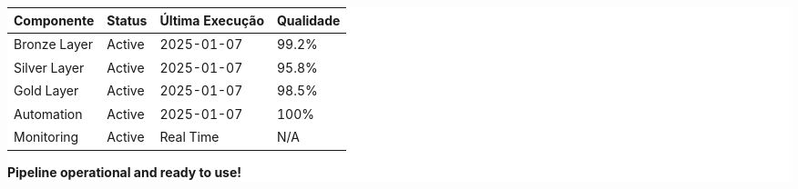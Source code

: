 | Componente | Status | Última Execução | Qualidade |
|------------|--------|-----------------|-----------|
| Bronze Layer | Active | 2025-01-07 | 99.2% |
| Silver Layer | Active | 2025-01-07 | 95.8% |
| Gold Layer | Active | 2025-01-07 | 98.5% |
| Automation | Active | 2025-01-07 | 100% |
| Monitoring | Active | Real Time | N/A |

**Pipeline operational and ready to use!**
